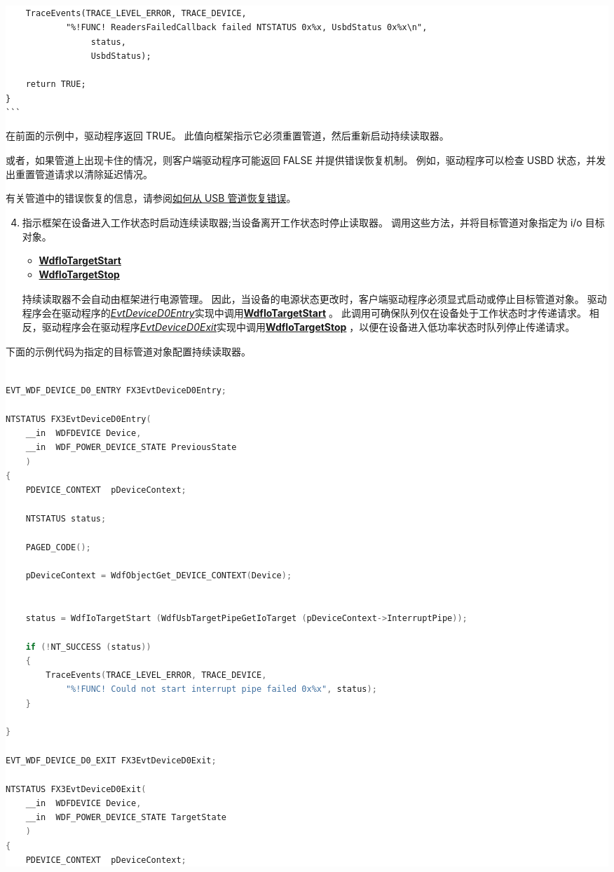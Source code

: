         TraceEvents(TRACE_LEVEL_ERROR, TRACE_DEVICE, 
                "%!FUNC! ReadersFailedCallback failed NTSTATUS 0x%x, UsbdStatus 0x%x\n", 
                     status,
                     UsbdStatus);

        return TRUE;  
    }  
    ```

在前面的示例中，驱动程序返回 TRUE。 此值向框架指示它必须重置管道，然后重新启动持续读取器。

或者，如果管道上出现卡住的情况，则客户端驱动程序可能返回 FALSE 并提供错误恢复机制。 例如，驱动程序可以检查 USBD 状态，并发出重置管道请求以清除延迟情况。

有关管道中的错误恢复的信息，请参阅[如何从 USB 管道恢复错误](how-to-recover-from-usb-pipe-errors.md)。

4.  指示框架在设备进入工作状态时启动连续读取器;当设备离开工作状态时停止读取器。 调用这些方法，并将目标管道对象指定为 i/o 目标对象。

    -   [**WdfIoTargetStart**](https://docs.microsoft.com/windows-hardware/drivers/ddi/wdfiotarget/nf-wdfiotarget-wdfiotargetstart)
    -   [**WdfIoTargetStop**](https://docs.microsoft.com/windows-hardware/drivers/ddi/wdfiotarget/nf-wdfiotarget-wdfiotargetstop)

    持续读取器不会自动由框架进行电源管理。 因此，当设备的电源状态更改时，客户端驱动程序必须显式启动或停止目标管道对象。 驱动程序会在驱动程序的[*EvtDeviceD0Entry*](https://docs.microsoft.com/windows-hardware/drivers/ddi/wdfdevice/nc-wdfdevice-evt_wdf_device_d0_entry)实现中调用[**WdfIoTargetStart**](https://docs.microsoft.com/windows-hardware/drivers/ddi/wdfiotarget/nf-wdfiotarget-wdfiotargetstart) 。 此调用可确保队列仅在设备处于工作状态时才传递请求。 相反，驱动程序会在驱动程序[*EvtDeviceD0Exit*](https://docs.microsoft.com/windows-hardware/drivers/ddi/wdfdevice/nc-wdfdevice-evt_wdf_device_d0_exit)实现中调用[**WdfIoTargetStop**](https://docs.microsoft.com/windows-hardware/drivers/ddi/wdfiotarget/nf-wdfiotarget-wdfiotargetstop) ，以便在设备进入低功率状态时队列停止传递请求。

下面的示例代码为指定的目标管道对象配置持续读取器。

```cpp

EVT_WDF_DEVICE_D0_ENTRY FX3EvtDeviceD0Entry;

NTSTATUS FX3EvtDeviceD0Entry(
    __in  WDFDEVICE Device,
    __in  WDF_POWER_DEVICE_STATE PreviousState
    )
{
    PDEVICE_CONTEXT  pDeviceContext;

    NTSTATUS status;

    PAGED_CODE();

    pDeviceContext = WdfObjectGet_DEVICE_CONTEXT(Device);


    status = WdfIoTargetStart (WdfUsbTargetPipeGetIoTarget (pDeviceContext->InterruptPipe));

    if (!NT_SUCCESS (status))
    {
        TraceEvents(TRACE_LEVEL_ERROR, TRACE_DEVICE, 
            "%!FUNC! Could not start interrupt pipe failed 0x%x", status);
    }

}

EVT_WDF_DEVICE_D0_EXIT FX3EvtDeviceD0Exit;

NTSTATUS FX3EvtDeviceD0Exit(
    __in  WDFDEVICE Device,
    __in  WDF_POWER_DEVICE_STATE TargetState
    )
{
    PDEVICE_CONTEXT  pDeviceContext;      
```